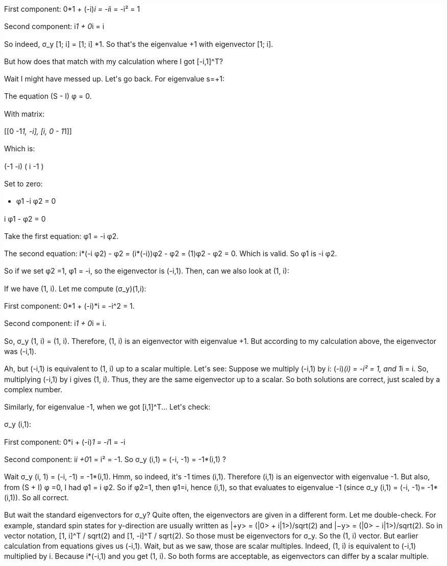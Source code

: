 First component: 0*1 + (-i)*i = -i*i = -i² = 1

Second component: i*1 + 0*i = i

So indeed, σ_y [1; i] = [1; i] *1. So that's the eigenvalue +1 with eigenvector [1; i].

But how does that match with my calculation where I got [-i,1]^T?

Wait I might have messed up. Let's go back. For eigenvalue s=+1:

The equation (S - I) φ = 0.

With matrix:

[[0 -1*1, -i],
 [i, 0 - 1*1]]

Which is:

(-1   -i)
( i   -1 )

Set to zero:

- φ1 -i φ2 = 0

i φ1 - φ2 = 0

Take the first equation: φ1 = -i φ2.

The second equation: i*(-i φ2) - φ2 = (i*(-i))φ2 - φ2 = (1)φ2 - φ2 = 0. Which is valid. So φ1 is -i φ2.

So if we set φ2 =1, φ1 = -i, so the eigenvector is (-i,1). Then, can we also look at (1, i):

If we have (1, i). Let me compute (σ_y)(1,i):

First component: 0*1 + (-i)*i = -i^2 = 1.

Second component: i*1 + 0*i = i.

So, σ_y (1, i) = (1, i). Therefore, (1, i) is an eigenvector with eigenvalue +1. But according to my calculation above, the eigenvector was (-i,1).

Ah, but (-i,1) is equivalent to (1, i) up to a scalar multiple. Let's see: Suppose we multiply (-i,1) by i: (-i)*(i) = -i² = 1, and 1*i = i. So, multiplying (-i,1) by i gives (1, i). Thus, they are the same eigenvector up to a scalar. So both solutions are correct, just scaled by a complex number.

Similarly, for eigenvalue -1, when we got [i,1]^T... Let's check:

σ_y (i,1):

First component: 0*i + (-i)*1 = -i*1 = -i

Second component: i*i +0*1 = i² = -1. So σ_y (i,1) = (-i, -1) = -1*(i,1) ?

Wait σ_y (i, 1) = (-i, -1) = -1*(i,1). Hmm, so indeed, it's -1 times (i,1). Therefore (i,1) is an eigenvector with eigenvalue -1. But also, from (S + I) φ =0, I had φ1 = i φ2. So if φ2=1, then φ1=i, hence (i,1), so that evaluates to eigenvalue -1 (since σ_y (i,1) = (-i, -1)= -1*(i,1)). So all correct.

But wait the standard eigenvectors for σ_y? Quite often, the eigenvectors are given in a different form. Let me double-check. For example, standard spin states for y-direction are usually written as |+y> = (|0> + i|1>)/sqrt(2) and |−y> = (|0> − i|1>)/sqrt(2). So in vector notation, [1, i]^T / sqrt(2) and [1, -i]^T / sqrt(2). So those must be eigenvectors for σ_y. So the (1, i) vector. But earlier calculation from equations gives us (-i,1). Wait, but as we saw, those are scalar multiples. Indeed, (1, i) is equivalent to (-i,1) multiplied by i. Because i*(-i,1) and you get (1, i). So both forms are acceptable, as eigenvectors can differ by a scalar multiple.
